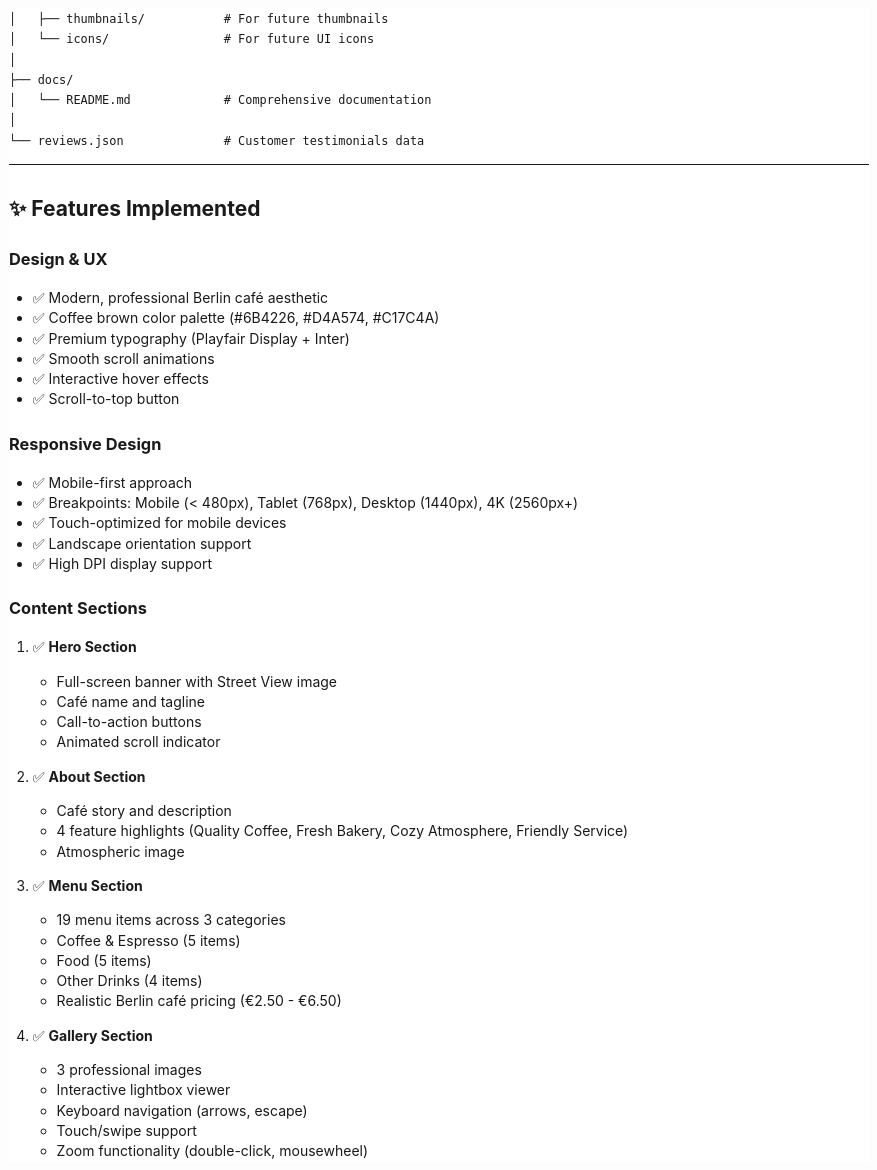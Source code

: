 ```
│   ├── thumbnails/           # For future thumbnails
│   └── icons/                # For future UI icons
│
├── docs/
│   └── README.md             # Comprehensive documentation
│
└── reviews.json              # Customer testimonials data
```

---

## ✨ Features Implemented

### Design & UX
- ✅ Modern, professional Berlin café aesthetic
- ✅ Coffee brown color palette (#6B4226, #D4A574, #C17C4A)
- ✅ Premium typography (Playfair Display + Inter)
- ✅ Smooth scroll animations
- ✅ Interactive hover effects
- ✅ Scroll-to-top button

### Responsive Design
- ✅ Mobile-first approach
- ✅ Breakpoints: Mobile (< 480px), Tablet (768px), Desktop (1440px), 4K (2560px+)
- ✅ Touch-optimized for mobile devices
- ✅ Landscape orientation support
- ✅ High DPI display support

### Content Sections
1. ✅ **Hero Section**
   - Full-screen banner with Street View image
   - Café name and tagline
   - Call-to-action buttons
   - Animated scroll indicator

2. ✅ **About Section**
   - Café story and description
   - 4 feature highlights (Quality Coffee, Fresh Bakery, Cozy Atmosphere, Friendly Service)
   - Atmospheric image

3. ✅ **Menu Section**
   - 19 menu items across 3 categories
   - Coffee & Espresso (5 items)
   - Food (5 items)
   - Other Drinks (4 items)
   - Realistic Berlin café pricing (€2.50 - €6.50)

4. ✅ **Gallery Section**
   - 3 professional images
   - Interactive lightbox viewer
   - Keyboard navigation (arrows, escape)
   - Touch/swipe support
   - Zoom functionality (double-click, mousewheel)
